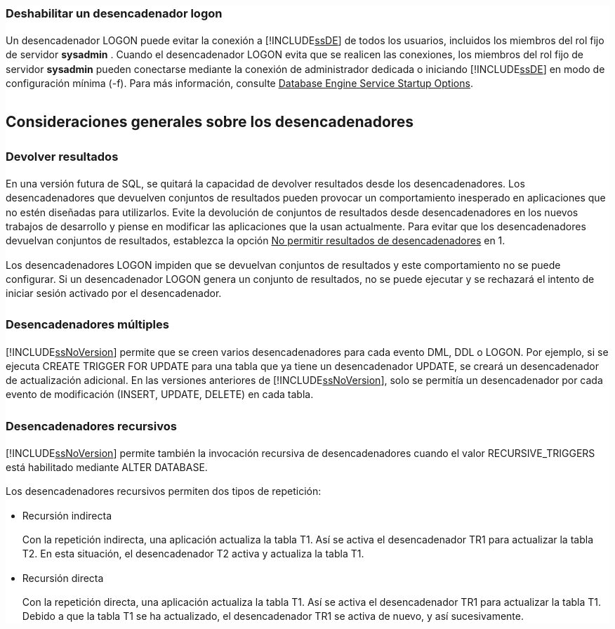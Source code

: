 ### <a name="disabling-a-logon-trigger"></a>Deshabilitar un desencadenador logon  
 Un desencadenador LOGON puede evitar la conexión a [!INCLUDE[ssDE](../../includes/ssde-md.md)] de todos los usuarios, incluidos los miembros del rol fijo de servidor **sysadmin** . Cuando el desencadenador LOGON evita que se realicen las conexiones, los miembros del rol fijo de servidor **sysadmin** pueden conectarse mediante la conexión de administrador dedicada o iniciando [!INCLUDE[ssDE](../../includes/ssde-md.md)] en modo de configuración mínima (-f). Para más información, consulte [Database Engine Service Startup Options](../../database-engine/configure-windows/database-engine-service-startup-options.md).  
  
## <a name="general-trigger-considerations"></a>Consideraciones generales sobre los desencadenadores  
  
### <a name="returning-results"></a>Devolver resultados  
 En una versión futura de SQL, se quitará la capacidad de devolver resultados desde los desencadenadores. Los desencadenadores que devuelven conjuntos de resultados pueden provocar un comportamiento inesperado en aplicaciones que no estén diseñadas para utilizarlos. Evite la devolución de conjuntos de resultados desde desencadenadores en los nuevos trabajos de desarrollo y piense en modificar las aplicaciones que la usan actualmente. Para evitar que los desencadenadores devuelvan conjuntos de resultados, establezca la opción [No permitir resultados de desencadenadores](../../database-engine/configure-windows/disallow-results-from-triggers-server-configuration-option.md) en 1.  
  
 Los desencadenadores LOGON impiden que se devuelvan conjuntos de resultados y este comportamiento no se puede configurar. Si un desencadenador LOGON genera un conjunto de resultados, no se puede ejecutar y se rechazará el intento de iniciar sesión activado por el desencadenador.  
  
### <a name="multiple-triggers"></a>Desencadenadores múltiples  
 [!INCLUDE[ssNoVersion](../../includes/ssnoversion-md.md)] permite que se creen varios desencadenadores para cada evento DML, DDL o LOGON. Por ejemplo, si se ejecuta CREATE TRIGGER FOR UPDATE para una tabla que ya tiene un desencadenador UPDATE, se creará un desencadenador de actualización adicional. En las versiones anteriores de [!INCLUDE[ssNoVersion](../../includes/ssnoversion-md.md)], solo se permitía un desencadenador por cada evento de modificación (INSERT, UPDATE, DELETE) en cada tabla.  
  
### <a name="recursive-triggers"></a>Desencadenadores recursivos  
 [!INCLUDE[ssNoVersion](../../includes/ssnoversion-md.md)] permite también la invocación recursiva de desencadenadores cuando el valor RECURSIVE_TRIGGERS está habilitado mediante ALTER DATABASE.  
  
 Los desencadenadores recursivos permiten dos tipos de repetición:  
  
-   Recursión indirecta  
  
     Con la repetición indirecta, una aplicación actualiza la tabla T1. Así se activa el desencadenador TR1 para actualizar la tabla T2. En esta situación, el desencadenador T2 activa y actualiza la tabla T1.  
  
-   Recursión directa  
  
     Con la repetición directa, una aplicación actualiza la tabla T1. Así se activa el desencadenador TR1 para actualizar la tabla T1. Debido a que la tabla T1 se ha actualizado, el desencadenador TR1 se activa de nuevo, y así sucesivamente.  
  